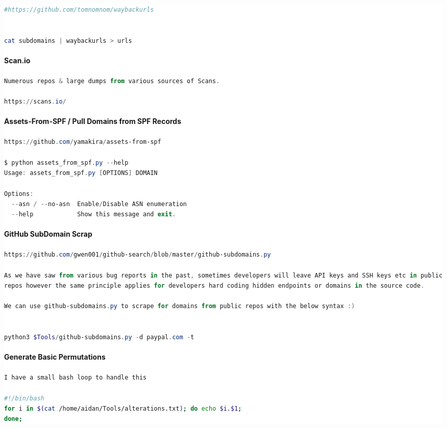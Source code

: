 ```powershell
#https://github.com/tomnomnom/waybackurls


cat subdomains | waybackurls > urls
```



#### Scan.io

```powershell
Numerous repos & large dumps from various sources of Scans.

https://scans.io/
```




#### Assets-From-SPF / Pull Domains from SPF Records

```powershell
https://github.com/yamakira/assets-from-spf

$ python assets_from_spf.py --help
Usage: assets_from_spf.py [OPTIONS] DOMAIN

Options:
  --asn / --no-asn  Enable/Disable ASN enumeration
  --help            Show this message and exit.
```



#### GitHub SubDomain Scrap

```powershell
https://github.com/gwen001/github-search/blob/master/github-subdomains.py           

As we have saw from various bug reports in the past, sometimes developers will leave API keys and SSH keys etc in public repos however the same principle applies for developers hard coding hidden endpoints or domains in the source code.

We can use github-subdomains.py to scrape for domains from public repos with the below syntax :) 


python3 $Tools/github-subdomains.py -d paypal.com -t 
```



#### Generate Basic Permutations

```bash
I have a small bash loop to handle this 

#!/bin/bash
for i in $(cat /home/aidan/Tools/alterations.txt); do echo $i.$1; 
done;
```
